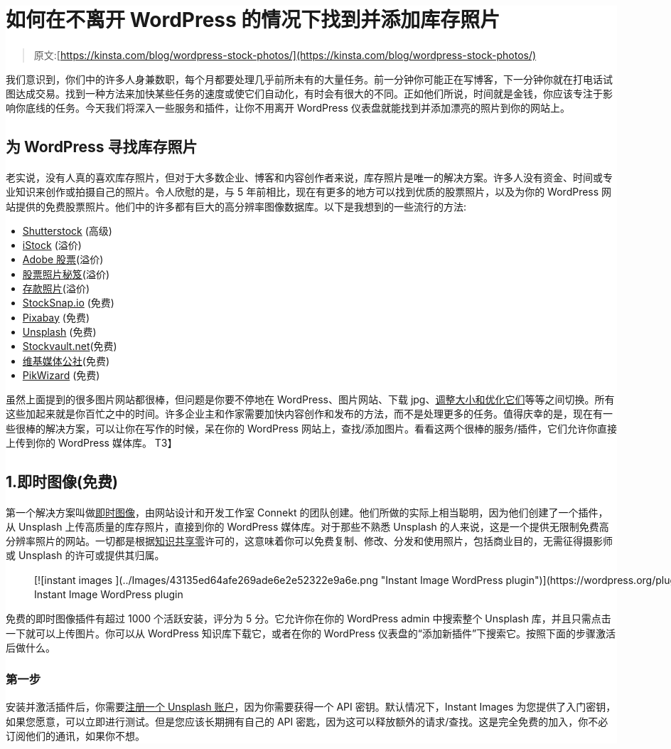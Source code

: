 # 如何在不离开 WordPress 的情况下找到并添加库存照片

> 原文:[https://kinsta.com/blog/wordpress-stock-photos/](https://kinsta.com/blog/wordpress-stock-photos/)

我们意识到，你们中的许多人身兼数职，每个月都要处理几乎前所未有的大量任务。前一分钟你可能正在写博客，下一分钟你就在打电话试图达成交易。找到一种方法来加快某些任务的速度或使它们自动化，有时会有很大的不同。正如他们所说，时间就是金钱，你应该专注于影响你底线的任务。今天我们将深入一些服务和插件，让你不用离开 WordPress 仪表盘就能找到并添加漂亮的照片到你的网站上。

## 为 WordPress 寻找库存照片

老实说，没有人真的喜欢库存照片，但对于大多数企业、博客和内容创作者来说，库存照片是唯一的解决方案。许多人没有资金、时间或专业知识来创作或拍摄自己的照片。令人欣慰的是，与 5 年前相比，现在有更多的地方可以找到优质的股票照片，以及为你的 WordPress 网站提供的免费股票照片。他们中的许多都有巨大的高分辨率图像数据库。以下是我想到的一些流行的方法:

*   [Shutterstock](https://www.shutterstock.com) (高级)
*   [iStock](http://www.istockphoto.com) (溢价)
*   [Adobe 股票](https://stock.adobe.com)(溢价)
*   [股票照片秘笈](https://shop.stockphotosecrets.com)(溢价)
*   [存款照片](http://depositphotos.com/)(溢价)
*   [StockSnap.io](https://stocksnap.io/) (免费)
*   [Pixabay](https://pixabay.com/) (免费)
*   [Unsplash](https://unsplash.com/) (免费)
*   [Stockvault.net](http://www.stockvault.net/)(免费)
*   [维基媒体公社](https://commons.wikimedia.org/wiki/Main_Page)(免费)
*   [PikWizard](https://pikwizard.com/) (免费)

虽然上面提到的很多图片网站都很棒，但问题是你要不停地在 WordPress、图片网站、下载 jpg、[调整大小和优化它们](https://kinsta.com/blog/optimize-images-for-web/)等等之间切换。所有这些加起来就是你百忙之中的时间。许多企业主和作家需要加快内容创作和发布的方法，而不是处理更多的任务。值得庆幸的是，现在有一些很棒的解决方案，可以让你在写作的时候，呆在你的 WordPress 网站上，查找/添加图片。看看这两个很棒的服务/插件，它们允许你直接上传到你的 WordPress 媒体库。
T3】

## 1.即时图像(免费)

第一个解决方案叫做[即时图像](https://wordpress.org/plugins/instant-images/)，由网站设计和开发工作室 Connekt 的团队创建。他们所做的实际上相当聪明，因为他们创建了一个插件，从 Unsplash 上传高质量的库存照片，直接到你的 WordPress 媒体库。对于那些不熟悉 Unsplash 的人来说，这是一个提供无限制免费高分辨率照片的网站。一切都是根据[知识共享零](http://creativecommons.org/publicdomain/zero/1.0/)许可的，这意味着你可以免费复制、修改、分发和使用照片，包括商业目的，无需征得摄影师或 Unsplash 的许可或提供其归属。

<figure id="attachment_9458" aria-describedby="caption-attachment-9458" style="width: 1346px" class="wp-caption aligncenter">[![instant images ](../Images/43135ed64afe269ade6e2e52322e9a6e.png "Instant Image WordPress plugin")](https://wordpress.org/plugins/instant-images/)

<figcaption id="caption-attachment-9458" class="wp-caption-text">Instant Image WordPress plugin</figcaption>

</figure>

免费的即时图像插件有超过 1000 个活跃安装，评分为 5 分。它允许你在你的 WordPress admin 中搜索整个 Unsplash 库，并且只需点击一下就可以上传图片。你可以从 WordPress 知识库下载它，或者在你的 WordPress 仪表盘的“添加新插件”下搜索它。按照下面的步骤激活后做什么。

### 第一步

安装并激活插件后，你需要[注册一个 Unsplash 账户](https://unsplash.com/join)，因为你需要获得一个 API 密钥。默认情况下，Instant Images 为您提供了入门密钥，如果您愿意，可以立即进行测试。但是您应该长期拥有自己的 API 密匙，因为这可以释放额外的请求/查找。这是完全免费的加入，你不必订阅他们的通讯，如果你不想。

